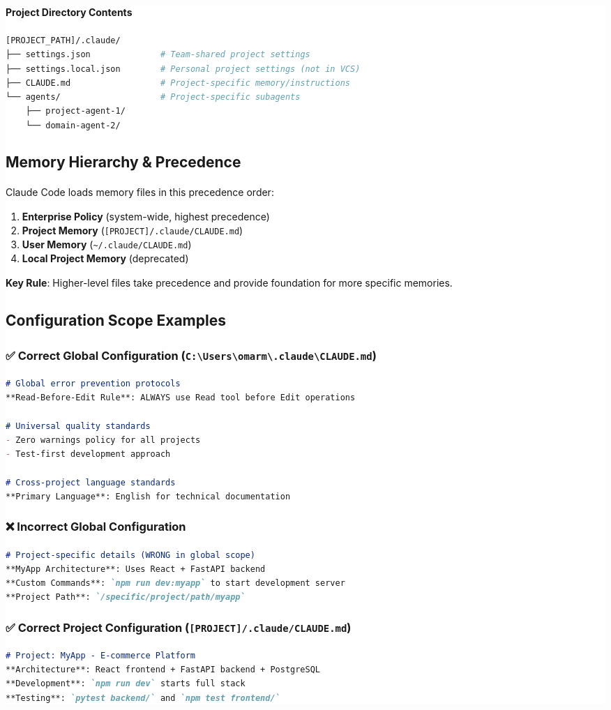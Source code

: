 #### Project Directory Contents

```sh
[PROJECT_PATH]/.claude/
├── settings.json              # Team-shared project settings
├── settings.local.json        # Personal project settings (not in VCS)
├── CLAUDE.md                  # Project-specific memory/instructions
└── agents/                    # Project-specific subagents
    ├── project-agent-1/
    └── domain-agent-2/
```

## Memory Hierarchy & Precedence

Claude Code loads memory files in this precedence order:

1. **Enterprise Policy** (system-wide, highest precedence)
2. **Project Memory** (`[PROJECT]/.claude/CLAUDE.md`)
3. **User Memory** (`~/.claude/CLAUDE.md`)
4. **Local Project Memory** (deprecated)

**Key Rule**: Higher-level files take precedence and provide foundation for more specific memories.

## Configuration Scope Examples

### ✅ Correct Global Configuration (`C:\Users\omarm\.claude\CLAUDE.md`)

```markdown
# Global error prevention protocols
**Read-Before-Edit Rule**: ALWAYS use Read tool before Edit operations

# Universal quality standards  
- Zero warnings policy for all projects
- Test-first development approach

# Cross-project language standards
**Primary Language**: English for technical documentation
```

### ❌ Incorrect Global Configuration

```markdown
# Project-specific details (WRONG in global scope)
**MyApp Architecture**: Uses React + FastAPI backend
**Custom Commands**: `npm run dev:myapp` to start development server
**Project Path**: `/specific/project/path/myapp`
```

### ✅ Correct Project Configuration (`[PROJECT]/.claude/CLAUDE.md`)

```markdown
# Project: MyApp - E-commerce Platform
**Architecture**: React frontend + FastAPI backend + PostgreSQL
**Development**: `npm run dev` starts full stack
**Testing**: `pytest backend/` and `npm test frontend/`
```

